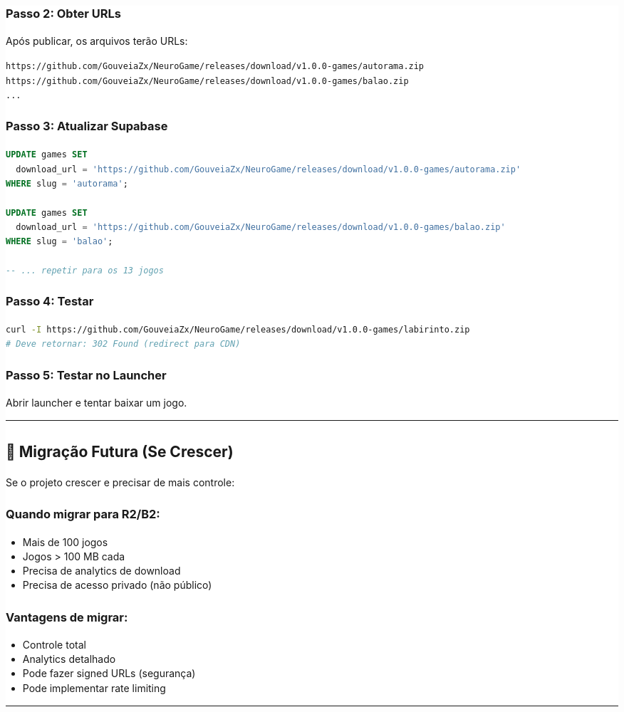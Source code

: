 ### **Passo 2: Obter URLs**

Após publicar, os arquivos terão URLs:

```
https://github.com/GouveiaZx/NeuroGame/releases/download/v1.0.0-games/autorama.zip
https://github.com/GouveiaZx/NeuroGame/releases/download/v1.0.0-games/balao.zip
...
```

### **Passo 3: Atualizar Supabase**

```sql
UPDATE games SET
  download_url = 'https://github.com/GouveiaZx/NeuroGame/releases/download/v1.0.0-games/autorama.zip'
WHERE slug = 'autorama';

UPDATE games SET
  download_url = 'https://github.com/GouveiaZx/NeuroGame/releases/download/v1.0.0-games/balao.zip'
WHERE slug = 'balao';

-- ... repetir para os 13 jogos
```

### **Passo 4: Testar**

```bash
curl -I https://github.com/GouveiaZx/NeuroGame/releases/download/v1.0.0-games/labirinto.zip
# Deve retornar: 302 Found (redirect para CDN)
```

### **Passo 5: Testar no Launcher**

Abrir launcher e tentar baixar um jogo.

---

## 🔄 Migração Futura (Se Crescer)

Se o projeto crescer e precisar de mais controle:

### **Quando migrar para R2/B2:**
- Mais de 100 jogos
- Jogos > 100 MB cada
- Precisa de analytics de download
- Precisa de acesso privado (não público)

### **Vantagens de migrar:**
- Controle total
- Analytics detalhado
- Pode fazer signed URLs (segurança)
- Pode implementar rate limiting

---